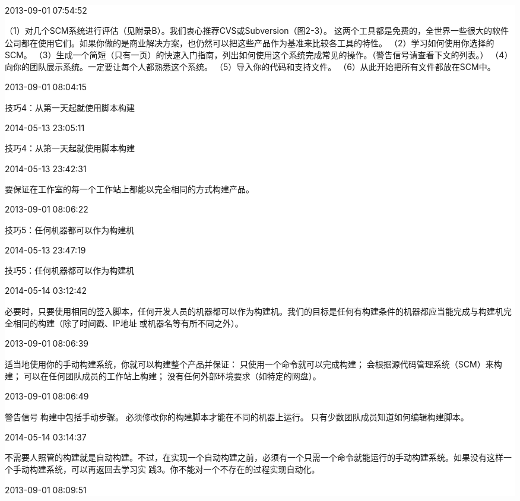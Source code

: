   

2013-09-01 07:54:52

（1）对几个SCM系统进行评估（见附录B）。我们衷心推荐CVS或Subversion（图2-3）。
这两个工具都是免费的，全世界一些很大的软件公司都在使用它们。如果你做的是商业解决方案，也仍然可以把这些产品作为基准来比较各工具的特性。
（2）学习如何使用你选择的SCM。 （3）生成一个简短（只有一页）的快速入门指南，列出如何使用这个系统完成常见的操作。（警告信号请查看下文的列表。）
（4）向你的团队展示系统。一定要让每个人都熟悉这个系统。 （5）导入你的代码和支持文件。 （6）从此开始把所有文件都放在SCM中。

  

2013-09-01 08:04:15

技巧4：从第一天起就使用脚本构建

  

2014-05-13 23:05:11

技巧4：从第一天起就使用脚本构建

  

2014-05-13 23:42:31

要保证在工作室的每一个工作站上都能以完全相同的方式构建产品。

  

2013-09-01 08:06:22

技巧5：任何机器都可以作为构建机

  

2014-05-13 23:47:19

技巧5：任何机器都可以作为构建机

  

2014-05-14 03:12:42

必要时，只要使用相同的签入脚本，任何开发人员的机器都可以作为构建机。我们的目标是任何有构建条件的机器都应当能完成与构建机完全相同的构建（除了时间戳、IP地址
或机器名等有所不同之外）。

  

2013-09-01 08:06:39

适当地使用你的手动构建系统，你就可以构建整个产品并保证： 只使用一个命令就可以完成构建； 会根据源代码管理系统（SCM）来构建；
可以在任何团队成员的工作站上构建； 没有任何外部环境要求（如特定的网盘）。

  

2013-09-01 08:06:49

警告信号 构建中包括手动步骤。 必须修改你的构建脚本才能在不同的机器上运行。 只有少数团队成员知道如何编辑构建脚本。

  

2014-05-14 03:14:37

不需要人照管的构建就是自动构建。不过，在实现一个自动构建之前，必须有一个只需一个命令就能运行的手动构建系统。如果没有这样一个手动构建系统，可以再返回去学习实
践3。你不能对一个不存在的过程实现自动化。

  

2013-09-01 08:09:51
